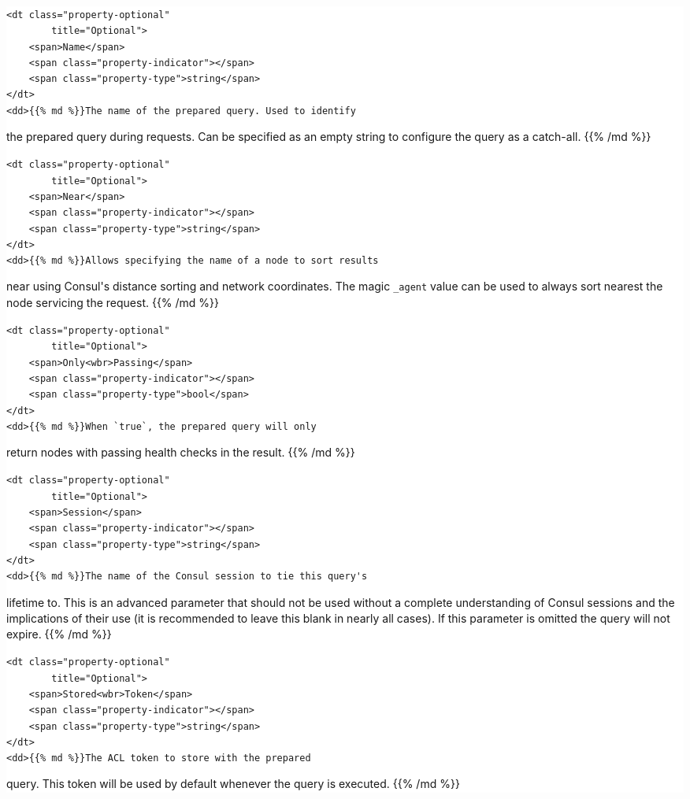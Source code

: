     <dt class="property-optional"
            title="Optional">
        <span>Name</span>
        <span class="property-indicator"></span>
        <span class="property-type">string</span>
    </dt>
    <dd>{{% md %}}The name of the prepared query. Used to identify
the prepared query during requests. Can be specified as an empty string
to configure the query as a catch-all.
{{% /md %}}</dd>

    <dt class="property-optional"
            title="Optional">
        <span>Near</span>
        <span class="property-indicator"></span>
        <span class="property-type">string</span>
    </dt>
    <dd>{{% md %}}Allows specifying the name of a node to sort results
near using Consul's distance sorting and network coordinates. The magic
`_agent` value can be used to always sort nearest the node servicing the
request.
{{% /md %}}</dd>

    <dt class="property-optional"
            title="Optional">
        <span>Only<wbr>Passing</span>
        <span class="property-indicator"></span>
        <span class="property-type">bool</span>
    </dt>
    <dd>{{% md %}}When `true`, the prepared query will only
return nodes with passing health checks in the result.
{{% /md %}}</dd>

    <dt class="property-optional"
            title="Optional">
        <span>Session</span>
        <span class="property-indicator"></span>
        <span class="property-type">string</span>
    </dt>
    <dd>{{% md %}}The name of the Consul session to tie this query's
lifetime to.  This is an advanced parameter that should not be used without a
complete understanding of Consul sessions and the implications of their use
(it is recommended to leave this blank in nearly all cases).  If this
parameter is omitted the query will not expire.
{{% /md %}}</dd>

    <dt class="property-optional"
            title="Optional">
        <span>Stored<wbr>Token</span>
        <span class="property-indicator"></span>
        <span class="property-type">string</span>
    </dt>
    <dd>{{% md %}}The ACL token to store with the prepared
query. This token will be used by default whenever the query is executed.
{{% /md %}}</dd>
